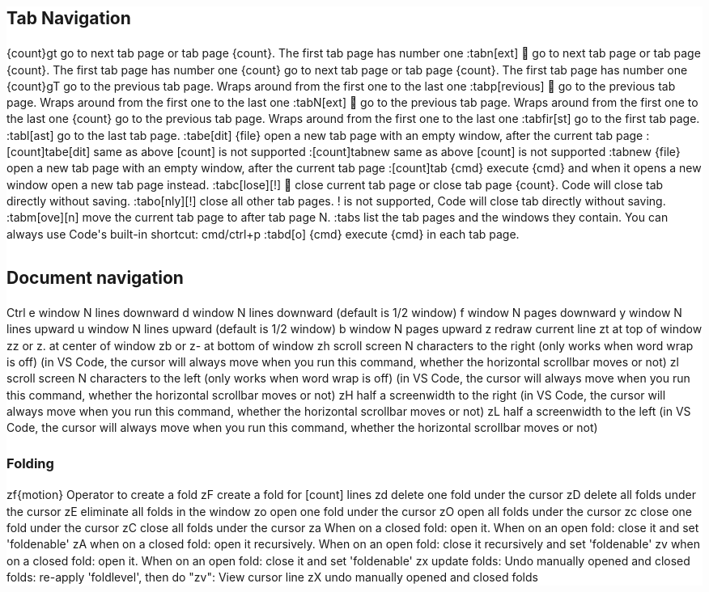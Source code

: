 ## Tab Navigation
{count}gt					go to next tab page or tab page {count}. The first tab page has number one
:tabn[ext] 🔢				go to next tab page or tab page {count}. The first tab page has number one
{count}<C-PageDown>			go to next tab page or tab page {count}. The first tab page has number one
{count}gT					go to the previous tab page. Wraps around from the first one to the last one
:tabp[revious] 🔢			go to the previous tab page. Wraps around from the first one to the last one
:tabN[ext] 🔢				go to the previous tab page. Wraps around from the first one to the last one
{count}<C-PageUp>			go to the previous tab page. Wraps around from the first one to the last one
:tabfir[st]					go to the first tab page.
:tabl[ast]					go to the last tab page.
:tabe[dit] {file}			open a new tab page with an empty window, after the current tab page
:[count]tabe[dit]			same as above	[count] is not supported
:[count]tabnew				same as above	[count] is not supported
:tabnew {file}				open a new tab page with an empty window, after the current tab page
:[count]tab {cmd}			execute {cmd} and when it opens a new window open a new tab page instead.
:tabc[lose][!] 🔢			close current tab page or close tab page {count}.	Code will close tab directly without saving.
:tabo[nly][!]				close all other tab pages.	! is not supported, Code will close tab directly without saving.
:tabm[ove][n]				move the current tab page to after tab page N.
:tabs						list the tab pages and the windows they contain. You can always use Code's built-in shortcut: cmd/ctrl+p
:tabd[o] {cmd}				execute {cmd} in each tab page.

## Document navigation
Ctrl
	e						window N lines downward
	d						window N lines downward (default is 1/2 window)
	f						window N pages downward
	y						window N lines upward
	u						window N lines upward (default is 1/2 window)
	b						window N pages upward
z							redraw current line
	zt						at top of window
	zz or z.				at center of window
	zb or z-				at bottom of window
	zh						scroll screen N characters to the right (only works when word wrap is off) (in VS Code, the cursor will always move when you run this command, whether the horizontal scrollbar moves or not)
	zl						scroll screen N characters to the left (only works when word wrap is off) (in VS Code, the cursor will always move when you run this command, whether the horizontal scrollbar moves or not)
	zH						half a screenwidth to the right (in VS Code, the cursor will always move when you run this command, whether the horizontal scrollbar moves or not)
	zL						half a screenwidth to the left (in VS Code, the cursor will always move when you run this command, whether the horizontal scrollbar moves or not)

### Folding
zf{motion}					Operator to create a fold
zF							create a fold for [count] lines
zd							delete one fold under the cursor
zD							delete all folds under the cursor
zE							eliminate all folds in the window
zo							open one fold under the cursor
zO							open all folds under the cursor
zc							close one fold under the cursor
zC							close all folds under the cursor
za							When on a closed fold: open it. When on an open fold: close it and set 'foldenable'
zA							when on a closed fold: open it recursively. When on an open fold: close it recursively and set 'foldenable'
zv							when on a closed fold: open it. When on an open fold: close it and set 'foldenable'
zx							update folds: Undo manually opened and closed folds: re-apply 'foldlevel', then do "zv": View cursor line
zX							undo manually opened and closed folds